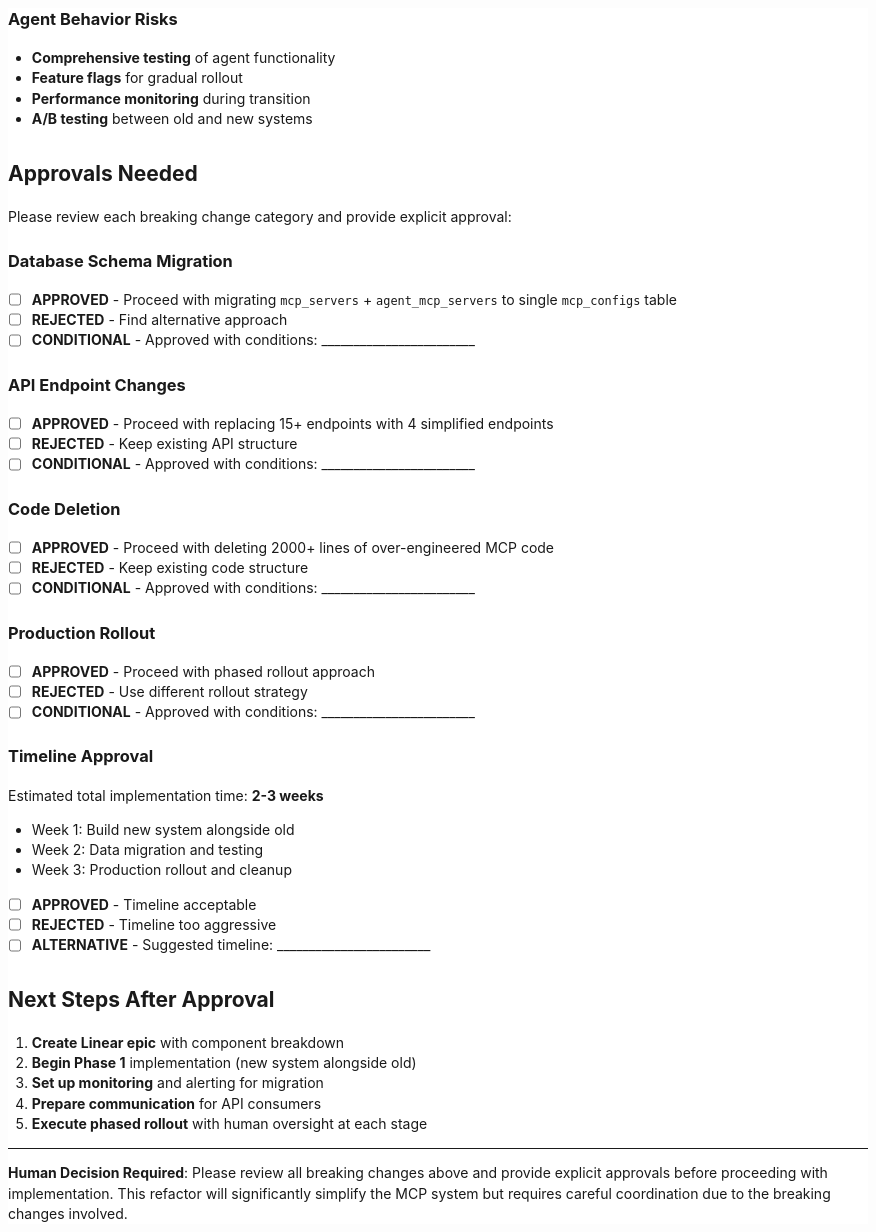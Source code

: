 ### Agent Behavior Risks
- **Comprehensive testing** of agent functionality
- **Feature flags** for gradual rollout
- **Performance monitoring** during transition
- **A/B testing** between old and new systems

## Approvals Needed

Please review each breaking change category and provide explicit approval:

### Database Schema Migration
- [ ] **APPROVED** - Proceed with migrating `mcp_servers` + `agent_mcp_servers` to single `mcp_configs` table
- [ ] **REJECTED** - Find alternative approach
- [ ] **CONDITIONAL** - Approved with conditions: ________________________

### API Endpoint Changes  
- [ ] **APPROVED** - Proceed with replacing 15+ endpoints with 4 simplified endpoints
- [ ] **REJECTED** - Keep existing API structure
- [ ] **CONDITIONAL** - Approved with conditions: ________________________

### Code Deletion
- [ ] **APPROVED** - Proceed with deleting 2000+ lines of over-engineered MCP code
- [ ] **REJECTED** - Keep existing code structure  
- [ ] **CONDITIONAL** - Approved with conditions: ________________________

### Production Rollout
- [ ] **APPROVED** - Proceed with phased rollout approach
- [ ] **REJECTED** - Use different rollout strategy
- [ ] **CONDITIONAL** - Approved with conditions: ________________________

### Timeline Approval
Estimated total implementation time: **2-3 weeks**
- Week 1: Build new system alongside old
- Week 2: Data migration and testing
- Week 3: Production rollout and cleanup

- [ ] **APPROVED** - Timeline acceptable
- [ ] **REJECTED** - Timeline too aggressive
- [ ] **ALTERNATIVE** - Suggested timeline: ________________________

## Next Steps After Approval

1. **Create Linear epic** with component breakdown
2. **Begin Phase 1** implementation (new system alongside old)
3. **Set up monitoring** and alerting for migration
4. **Prepare communication** for API consumers
5. **Execute phased rollout** with human oversight at each stage

---

**Human Decision Required**: Please review all breaking changes above and provide explicit approvals before proceeding with implementation. This refactor will significantly simplify the MCP system but requires careful coordination due to the breaking changes involved.